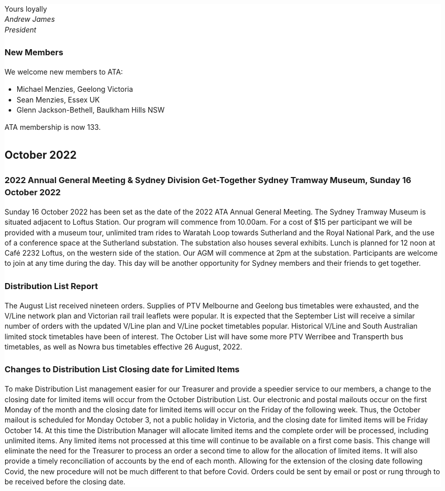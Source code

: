 Yours loyally\
*Andrew James*\
*President*

### New Members

We welcome new members to ATA:

* Michael Menzies, Geelong Victoria
* Sean Menzies, Essex UK
* Glenn Jackson-Bethell, Baulkham Hills NSW

ATA membership is now 133.

## October 2022

### 2022 Annual General Meeting & Sydney Division Get-Together Sydney Tramway Museum, Sunday 16 October 2022

Sunday 16 October 2022 has been set as the date of the 2022 ATA Annual General Meeting.  The Sydney Tramway Museum is situated adjacent to Loftus Station.  Our program will commence from 10.00am.  For a cost of $15 per participant we will be provided with a museum tour, unlimited tram rides to Waratah Loop towards Sutherland and the Royal National Park, and the use of a conference space at the Sutherland substation.  The substation also houses several exhibits.  Lunch is planned for 12 noon at Café 2232 Loftus, on the western side of the station.  Our AGM will commence at 2pm at the substation.  Participants are welcome to join at any time during the day.  This day will be another opportunity for Sydney members and their friends to get together.

### Distribution List Report

The August List received nineteen orders.  Supplies of PTV Melbourne and Geelong bus timetables were exhausted, and the V/Line network plan and Victorian rail trail leaflets were popular.  It is expected that the September List will receive a similar number of orders with the updated V/Line plan and V/Line pocket timetables popular.  Historical V/Line and South Australian limited stock timetables have been of interest.  The October List will have some more PTV Werribee and Transperth bus timetables, as well as Nowra bus timetables effective 26 August, 2022.

### Changes to Distribution List Closing date for Limited Items

To make Distribution List management easier for our Treasurer and provide a speedier service to our members, a change to the closing date for limited items will occur from the October Distribution List. Our electronic and postal mailouts occur on the first Monday of the month and the closing date for limited items will occur on the Friday of the following week.  Thus, the October mailout is scheduled for Monday October 3, not a public holiday in Victoria, and the closing date for limited items will be Friday October 14.  At this time the Distribution Manager will allocate limited items and the complete order will be processed, including unlimited items.  Any limited items not processed at this time will continue to be available on a first come basis.  This change will eliminate the need for the Treasurer to process an order a second time to allow for the allocation of limited items.  It will also provide a timely reconciliation of accounts by the end of each month.  Allowing for the extension of the closing date following Covid, the new procedure will not be much different to that before Covid.  Orders could be sent by email or post or rung through to be received before the closing date.

